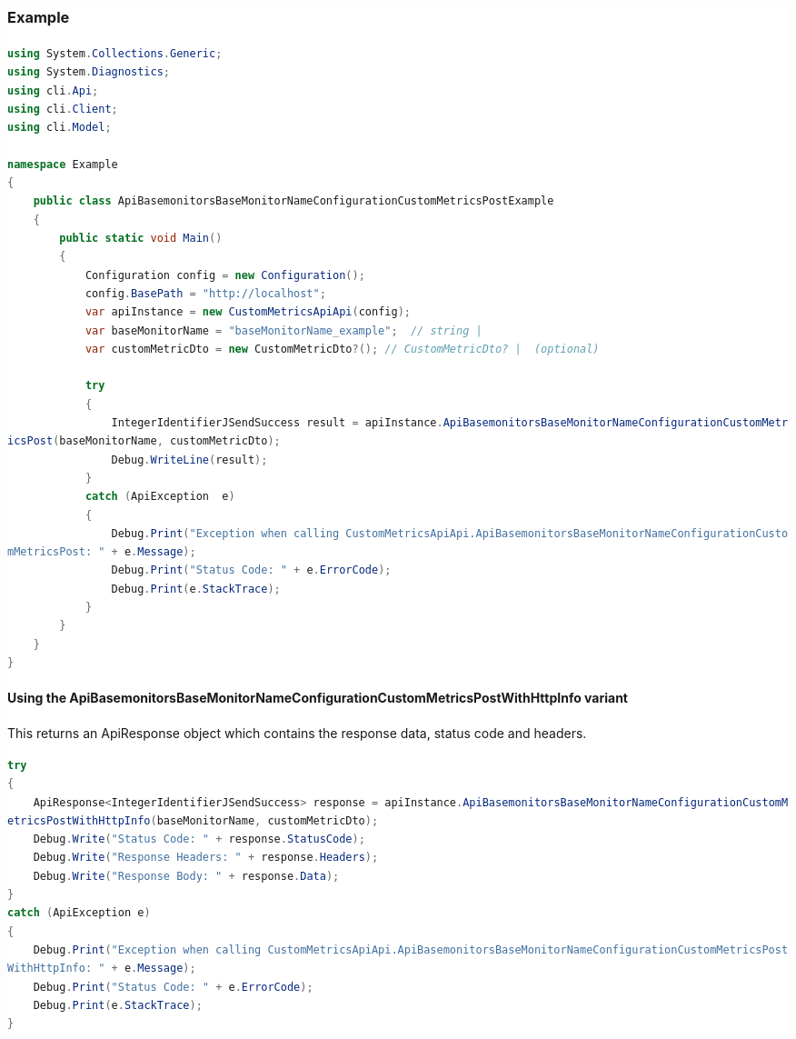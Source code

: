 

### Example
```csharp
using System.Collections.Generic;
using System.Diagnostics;
using cli.Api;
using cli.Client;
using cli.Model;

namespace Example
{
    public class ApiBasemonitorsBaseMonitorNameConfigurationCustomMetricsPostExample
    {
        public static void Main()
        {
            Configuration config = new Configuration();
            config.BasePath = "http://localhost";
            var apiInstance = new CustomMetricsApiApi(config);
            var baseMonitorName = "baseMonitorName_example";  // string | 
            var customMetricDto = new CustomMetricDto?(); // CustomMetricDto? |  (optional) 

            try
            {
                IntegerIdentifierJSendSuccess result = apiInstance.ApiBasemonitorsBaseMonitorNameConfigurationCustomMetricsPost(baseMonitorName, customMetricDto);
                Debug.WriteLine(result);
            }
            catch (ApiException  e)
            {
                Debug.Print("Exception when calling CustomMetricsApiApi.ApiBasemonitorsBaseMonitorNameConfigurationCustomMetricsPost: " + e.Message);
                Debug.Print("Status Code: " + e.ErrorCode);
                Debug.Print(e.StackTrace);
            }
        }
    }
}
```

#### Using the ApiBasemonitorsBaseMonitorNameConfigurationCustomMetricsPostWithHttpInfo variant
This returns an ApiResponse object which contains the response data, status code and headers.

```csharp
try
{
    ApiResponse<IntegerIdentifierJSendSuccess> response = apiInstance.ApiBasemonitorsBaseMonitorNameConfigurationCustomMetricsPostWithHttpInfo(baseMonitorName, customMetricDto);
    Debug.Write("Status Code: " + response.StatusCode);
    Debug.Write("Response Headers: " + response.Headers);
    Debug.Write("Response Body: " + response.Data);
}
catch (ApiException e)
{
    Debug.Print("Exception when calling CustomMetricsApiApi.ApiBasemonitorsBaseMonitorNameConfigurationCustomMetricsPostWithHttpInfo: " + e.Message);
    Debug.Print("Status Code: " + e.ErrorCode);
    Debug.Print(e.StackTrace);
}
```
